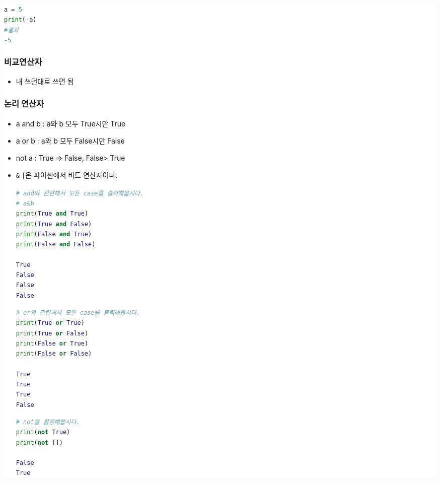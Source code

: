   ```python
  a = 5
  print(-a)
  #결과
  -5
  ```

### 비교연산자

- 내 쓰던대로 쓰면 됨

### 논리 연산자

- a and b : a와 b 모두 True시만 True

- a or b : a와 b 모두 False시만 False

- not a : True => False, False> True

- `&` `|`은 파이썬에서 비트 연산자이다.

  ```python
  # and와 관련해서 모든 case를 출력해봅시다.
  # a&b
  print(True and True)
  print(True and False)
  print(False and True)
  print(False and False)
  
  True
  False
  False
  False
  ```

  ```python
  # or와 관련해서 모든 case를 출력해봅시다.
  print(True or True)
  print(True or False)
  print(False or True)
  print(False or False)
  
  True
  True
  True
  False
  ```

  ```python
  # not을 활용해봅시다.
  print(not True)
  print(not [])
  
  False
  True
  ```
